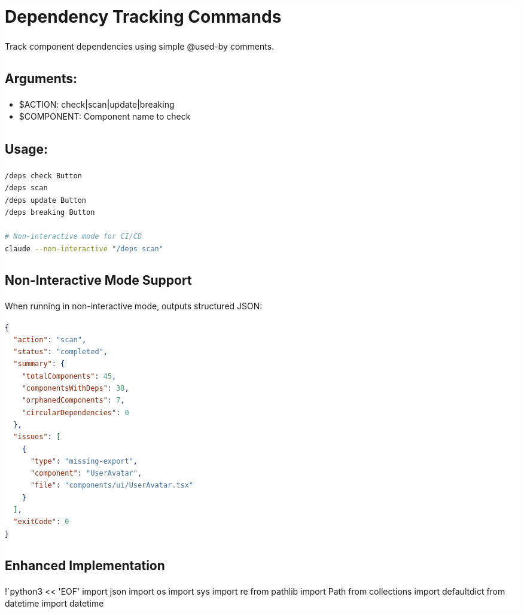 # Dependency Tracking Commands

Track component dependencies using simple @used-by comments.

## Arguments:
- $ACTION: check|scan|update|breaking
- $COMPONENT: Component name to check

## Usage:
```bash
/deps check Button
/deps scan
/deps update Button
/deps breaking Button

# Non-interactive mode for CI/CD
claude --non-interactive "/deps scan"
```

## Non-Interactive Mode Support

When running in non-interactive mode, outputs structured JSON:

```json
{
  "action": "scan",
  "status": "completed",
  "summary": {
    "totalComponents": 45,
    "componentsWithDeps": 38,
    "orphanedComponents": 7,
    "circularDependencies": 0
  },
  "issues": [
    {
      "type": "missing-export",
      "component": "UserAvatar",
      "file": "components/ui/UserAvatar.tsx"
    }
  ],
  "exitCode": 0
}
```

## Enhanced Implementation

!`python3 << 'EOF'
import json
import os
import sys
import re
from pathlib import Path
from collections import defaultdict
from datetime import datetime
